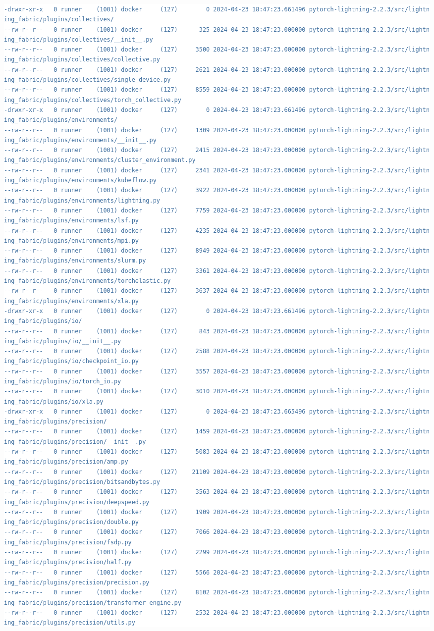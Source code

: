 ```diff
-drwxr-xr-x   0 runner    (1001) docker     (127)        0 2024-04-23 18:47:23.661496 pytorch-lightning-2.2.3/src/lightning_fabric/plugins/collectives/
--rw-r--r--   0 runner    (1001) docker     (127)      325 2024-04-23 18:47:23.000000 pytorch-lightning-2.2.3/src/lightning_fabric/plugins/collectives/__init__.py
--rw-r--r--   0 runner    (1001) docker     (127)     3500 2024-04-23 18:47:23.000000 pytorch-lightning-2.2.3/src/lightning_fabric/plugins/collectives/collective.py
--rw-r--r--   0 runner    (1001) docker     (127)     2621 2024-04-23 18:47:23.000000 pytorch-lightning-2.2.3/src/lightning_fabric/plugins/collectives/single_device.py
--rw-r--r--   0 runner    (1001) docker     (127)     8559 2024-04-23 18:47:23.000000 pytorch-lightning-2.2.3/src/lightning_fabric/plugins/collectives/torch_collective.py
-drwxr-xr-x   0 runner    (1001) docker     (127)        0 2024-04-23 18:47:23.661496 pytorch-lightning-2.2.3/src/lightning_fabric/plugins/environments/
--rw-r--r--   0 runner    (1001) docker     (127)     1309 2024-04-23 18:47:23.000000 pytorch-lightning-2.2.3/src/lightning_fabric/plugins/environments/__init__.py
--rw-r--r--   0 runner    (1001) docker     (127)     2415 2024-04-23 18:47:23.000000 pytorch-lightning-2.2.3/src/lightning_fabric/plugins/environments/cluster_environment.py
--rw-r--r--   0 runner    (1001) docker     (127)     2341 2024-04-23 18:47:23.000000 pytorch-lightning-2.2.3/src/lightning_fabric/plugins/environments/kubeflow.py
--rw-r--r--   0 runner    (1001) docker     (127)     3922 2024-04-23 18:47:23.000000 pytorch-lightning-2.2.3/src/lightning_fabric/plugins/environments/lightning.py
--rw-r--r--   0 runner    (1001) docker     (127)     7759 2024-04-23 18:47:23.000000 pytorch-lightning-2.2.3/src/lightning_fabric/plugins/environments/lsf.py
--rw-r--r--   0 runner    (1001) docker     (127)     4235 2024-04-23 18:47:23.000000 pytorch-lightning-2.2.3/src/lightning_fabric/plugins/environments/mpi.py
--rw-r--r--   0 runner    (1001) docker     (127)     8949 2024-04-23 18:47:23.000000 pytorch-lightning-2.2.3/src/lightning_fabric/plugins/environments/slurm.py
--rw-r--r--   0 runner    (1001) docker     (127)     3361 2024-04-23 18:47:23.000000 pytorch-lightning-2.2.3/src/lightning_fabric/plugins/environments/torchelastic.py
--rw-r--r--   0 runner    (1001) docker     (127)     3637 2024-04-23 18:47:23.000000 pytorch-lightning-2.2.3/src/lightning_fabric/plugins/environments/xla.py
-drwxr-xr-x   0 runner    (1001) docker     (127)        0 2024-04-23 18:47:23.661496 pytorch-lightning-2.2.3/src/lightning_fabric/plugins/io/
--rw-r--r--   0 runner    (1001) docker     (127)      843 2024-04-23 18:47:23.000000 pytorch-lightning-2.2.3/src/lightning_fabric/plugins/io/__init__.py
--rw-r--r--   0 runner    (1001) docker     (127)     2588 2024-04-23 18:47:23.000000 pytorch-lightning-2.2.3/src/lightning_fabric/plugins/io/checkpoint_io.py
--rw-r--r--   0 runner    (1001) docker     (127)     3557 2024-04-23 18:47:23.000000 pytorch-lightning-2.2.3/src/lightning_fabric/plugins/io/torch_io.py
--rw-r--r--   0 runner    (1001) docker     (127)     3010 2024-04-23 18:47:23.000000 pytorch-lightning-2.2.3/src/lightning_fabric/plugins/io/xla.py
-drwxr-xr-x   0 runner    (1001) docker     (127)        0 2024-04-23 18:47:23.665496 pytorch-lightning-2.2.3/src/lightning_fabric/plugins/precision/
--rw-r--r--   0 runner    (1001) docker     (127)     1459 2024-04-23 18:47:23.000000 pytorch-lightning-2.2.3/src/lightning_fabric/plugins/precision/__init__.py
--rw-r--r--   0 runner    (1001) docker     (127)     5083 2024-04-23 18:47:23.000000 pytorch-lightning-2.2.3/src/lightning_fabric/plugins/precision/amp.py
--rw-r--r--   0 runner    (1001) docker     (127)    21109 2024-04-23 18:47:23.000000 pytorch-lightning-2.2.3/src/lightning_fabric/plugins/precision/bitsandbytes.py
--rw-r--r--   0 runner    (1001) docker     (127)     3563 2024-04-23 18:47:23.000000 pytorch-lightning-2.2.3/src/lightning_fabric/plugins/precision/deepspeed.py
--rw-r--r--   0 runner    (1001) docker     (127)     1909 2024-04-23 18:47:23.000000 pytorch-lightning-2.2.3/src/lightning_fabric/plugins/precision/double.py
--rw-r--r--   0 runner    (1001) docker     (127)     7066 2024-04-23 18:47:23.000000 pytorch-lightning-2.2.3/src/lightning_fabric/plugins/precision/fsdp.py
--rw-r--r--   0 runner    (1001) docker     (127)     2299 2024-04-23 18:47:23.000000 pytorch-lightning-2.2.3/src/lightning_fabric/plugins/precision/half.py
--rw-r--r--   0 runner    (1001) docker     (127)     5566 2024-04-23 18:47:23.000000 pytorch-lightning-2.2.3/src/lightning_fabric/plugins/precision/precision.py
--rw-r--r--   0 runner    (1001) docker     (127)     8102 2024-04-23 18:47:23.000000 pytorch-lightning-2.2.3/src/lightning_fabric/plugins/precision/transformer_engine.py
--rw-r--r--   0 runner    (1001) docker     (127)     2532 2024-04-23 18:47:23.000000 pytorch-lightning-2.2.3/src/lightning_fabric/plugins/precision/utils.py
```